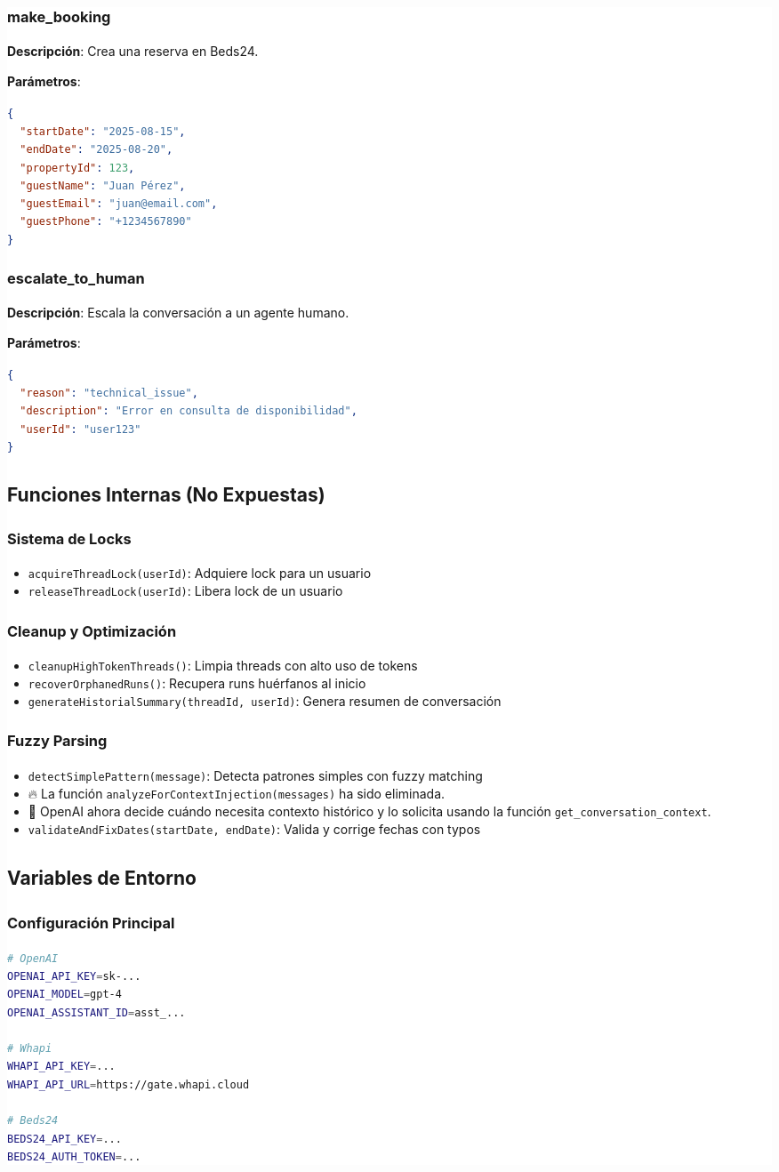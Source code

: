 ### **make_booking**
**Descripción**: Crea una reserva en Beds24.

**Parámetros**:
```json
{
  "startDate": "2025-08-15",
  "endDate": "2025-08-20",
  "propertyId": 123,
  "guestName": "Juan Pérez",
  "guestEmail": "juan@email.com",
  "guestPhone": "+1234567890"
}
```

### **escalate_to_human**
**Descripción**: Escala la conversación a un agente humano.

**Parámetros**:
```json
{
  "reason": "technical_issue",
  "description": "Error en consulta de disponibilidad",
  "userId": "user123"
}
```

## **Funciones Internas (No Expuestas)**

### **Sistema de Locks**
- `acquireThreadLock(userId)`: Adquiere lock para un usuario
- `releaseThreadLock(userId)`: Libera lock de un usuario

### **Cleanup y Optimización**
- `cleanupHighTokenThreads()`: Limpia threads con alto uso de tokens
- `recoverOrphanedRuns()`: Recupera runs huérfanos al inicio
- `generateHistorialSummary(threadId, userId)`: Genera resumen de conversación

### **Fuzzy Parsing**
- `detectSimplePattern(message)`: Detecta patrones simples con fuzzy matching
- 🔥 La función `analyzeForContextInjection(messages)` ha sido eliminada.
- 🤖 OpenAI ahora decide cuándo necesita contexto histórico y lo solicita usando la función `get_conversation_context`.
- `validateAndFixDates(startDate, endDate)`: Valida y corrige fechas con typos

## **Variables de Entorno**

### **Configuración Principal**
```bash
# OpenAI
OPENAI_API_KEY=sk-...
OPENAI_MODEL=gpt-4
OPENAI_ASSISTANT_ID=asst_...

# Whapi
WHAPI_API_KEY=...
WHAPI_API_URL=https://gate.whapi.cloud

# Beds24
BEDS24_API_KEY=...
BEDS24_AUTH_TOKEN=...
```
